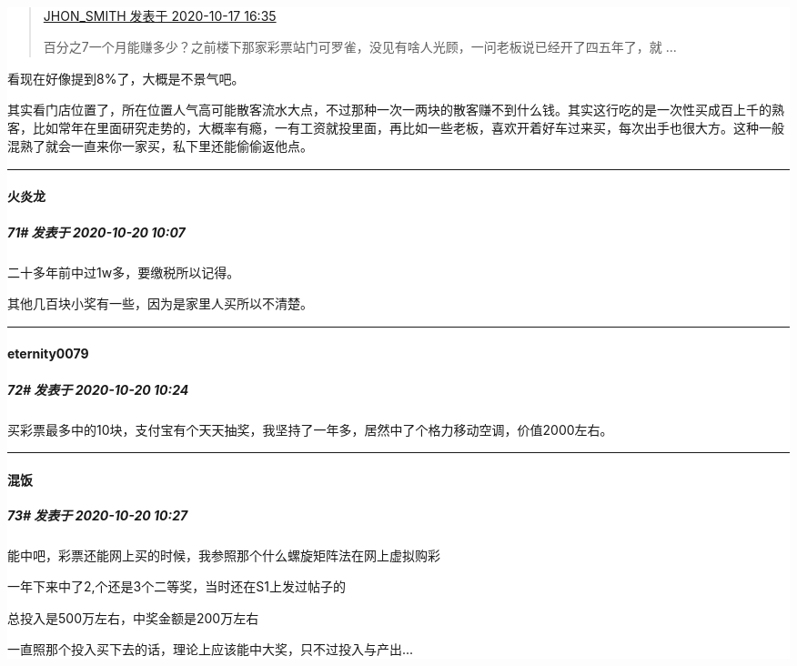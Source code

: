 

<blockquote><a href="httphttps://bbs.saraba1st.com/2b/forum.php?mod=redirect&amp;goto=findpost&amp;pid=49075666&amp;ptid=1965610" target="_blank">JHON_SMITH 发表于 2020-10-17 16:35</a>

百分之7一个月能赚多少？之前楼下那家彩票站门可罗雀，没见有啥人光顾，一问老板说已经开了四五年了，就 ...</blockquote>
看现在好像提到8%了，大概是不景气吧。


其实看门店位置了，所在位置人气高可能散客流水大点，不过那种一次一两块的散客赚不到什么钱。其实这行吃的是一次性买成百上千的熟客，比如常年在里面研究走势的，大概率有瘾，一有工资就投里面，再比如一些老板，喜欢开着好车过来买，每次出手也很大方。这种一般混熟了就会一直来你一家买，私下里还能偷偷返他点。







*****

####  火炎龙  
##### 71#       发表于 2020-10-20 10:07




二十多年前中过1w多，要缴税所以记得。

其他几百块小奖有一些，因为是家里人买所以不清楚。







*****

####  eternity0079  
##### 72#       发表于 2020-10-20 10:24




买彩票最多中的10块，支付宝有个天天抽奖，我坚持了一年多，居然中了个格力移动空调，价值2000左右。







*****

####  混饭  
##### 73#       发表于 2020-10-20 10:27




能中吧，彩票还能网上买的时候，我参照那个什么螺旋矩阵法在网上虚拟购彩

一年下来中了2,个还是3个二等奖，当时还在S1上发过帖子的

总投入是500万左右，中奖金额是200万左右

一直照那个投入买下去的话，理论上应该能中大奖，只不过投入与产出...


